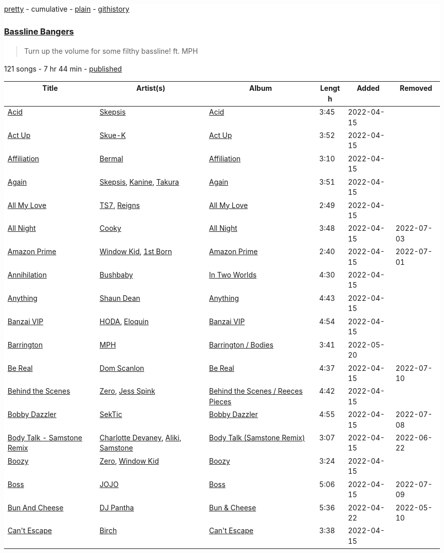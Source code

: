 [pretty](/playlists/pretty/37i9dQZF1DX13R6rBZEpj7.md) - cumulative - [plain](/playlists/plain/37i9dQZF1DX13R6rBZEpj7) - [githistory](https://github.githistory.xyz/mackorone/spotify-playlist-archive/blob/main/playlists/plain/37i9dQZF1DX13R6rBZEpj7)

### [Bassline Bangers](https://open.spotify.com/playlist/37i9dQZF1DX13R6rBZEpj7)

> Turn up the volume for some filthy bassline! ft\. MPH

121 songs - 7 hr 44 min - [published](https://open.spotify.com/playlist/4SEWCFMiD2v6uvHXh5cmid)

| Title | Artist(s) | Album | Length | Added | Removed |
|---|---|---|---|---|---|
| [Acid](https://open.spotify.com/track/34GR9jBULKi91lqNSo5og7) | [Skepsis](https://open.spotify.com/artist/6DnQYUjtYusK9QJts9HqSC) | [Acid](https://open.spotify.com/album/6OqBUNn9xm5YCEWGAjUWTg) | 3:45 | 2022-04-15 |  |
| [Act Up](https://open.spotify.com/track/0TMt3fDt2x3ZKuhb20eggr) | [Skue\-K](https://open.spotify.com/artist/1F9vHrFp3sp83hkYanwgMq) | [Act Up](https://open.spotify.com/album/6PVQw4MNkCF5nSO4aJ76Vk) | 3:52 | 2022-04-15 |  |
| [Affiliation](https://open.spotify.com/track/74OHEZCii7GYJqqEIHPYb0) | [Bermal](https://open.spotify.com/artist/2I50LWeOqOFm3bagM840Nt) | [Affiliation](https://open.spotify.com/album/6viQ5GlaaPHbGLPfIYcEfU) | 3:10 | 2022-04-15 |  |
| [Again](https://open.spotify.com/track/4ZKyMOBSd2M7yTDEoa2LlP) | [Skepsis](https://open.spotify.com/artist/6DnQYUjtYusK9QJts9HqSC), [Kanine](https://open.spotify.com/artist/1KiNUGL3r0GgyLwqYCY1yV), [Takura](https://open.spotify.com/artist/5h7nWgcp5DTynhz4iaq0Ri) | [Again](https://open.spotify.com/album/0O8csLJ3maexykCLSmehZd) | 3:51 | 2022-04-15 |  |
| [All My Love](https://open.spotify.com/track/3RAgAdJt10E68RQj6NcG7p) | [TS7](https://open.spotify.com/artist/4EV6hgVc6KD0SFOIJJLFki), [Reigns](https://open.spotify.com/artist/4tKUuPctyFQus63BKH4JtG) | [All My Love](https://open.spotify.com/album/2p3AHorjKMnURWK4apzAYt) | 2:49 | 2022-04-15 |  |
| [All Night](https://open.spotify.com/track/0J4ecx7h9B73ihSLT88YXm) | [Cooky](https://open.spotify.com/artist/1gIG3PQXZfplVilbDBdzap) | [All Night](https://open.spotify.com/album/6BGQEGytHSd4axFauI67A8) | 3:48 | 2022-04-15 | 2022-07-03 |
| [Amazon Prime](https://open.spotify.com/track/7KMqFgnOWEIBPayRCLx7NI) | [Window Kid](https://open.spotify.com/artist/0Gt5eU7AuKfotkBLgjyg9p), [1st Born](https://open.spotify.com/artist/1KBcM1utBexIFa20pstSMb) | [Amazon Prime](https://open.spotify.com/album/2GY4CND4eFzrv4QwW3zNA9) | 2:40 | 2022-04-15 | 2022-07-01 |
| [Annihilation](https://open.spotify.com/track/43auTkxJdUs3TRkMNJROYj) | [Bushbaby](https://open.spotify.com/artist/6YYg4TQoF8cp50IuM2vU4C) | [In Two Worlds](https://open.spotify.com/album/5oAPopKo0zZwdDdYtzqgu9) | 4:30 | 2022-04-15 |  |
| [Anything](https://open.spotify.com/track/165zMkyh2bVwtu8mAhdTTz) | [Shaun Dean](https://open.spotify.com/artist/1vmJBUoJ6Z4JqU4mlw1bPC) | [Anything](https://open.spotify.com/album/6AT2jvuQd9G0qs02hbLpCy) | 4:43 | 2022-04-15 |  |
| [Banzai VIP](https://open.spotify.com/track/4zO3VlPNShnAGzgc5AvkL6) | [HODA](https://open.spotify.com/artist/6947jU93LuBHWx7OLAh9gx), [Eloquin](https://open.spotify.com/artist/6tRzzi6vUGERNBRbOkaOa1) | [Banzai VIP](https://open.spotify.com/album/6HihMPOfFtq8uSUE7lyvw1) | 4:54 | 2022-04-15 |  |
| [Barrington](https://open.spotify.com/track/13UkLkxFcO890QCWwaYW9c) | [MPH](https://open.spotify.com/artist/62SCu33InHVq97VaWw3eof) | [Barrington / Bodies](https://open.spotify.com/album/5FWII16ZTq6HfCMvdpqCTQ) | 3:41 | 2022-05-20 |  |
| [Be Real](https://open.spotify.com/track/3i4xoeUihdScqGDnvkCFXb) | [Dom Scanlon](https://open.spotify.com/artist/2EhXwW8eckYjHTFWX1f49P) | [Be Real](https://open.spotify.com/album/3prkw0bYIfiZT0Q9Gmz431) | 4:37 | 2022-04-15 | 2022-07-10 |
| [Behind the Scenes](https://open.spotify.com/track/20tM3OtYXmpUtoZjFnmO1b) | [Zero](https://open.spotify.com/artist/6ocDQwCTkVro3cmejcF1DH), [Jess Spink](https://open.spotify.com/artist/1tgraTEgO9OYhLUUdpn7Jz) | [Behind the Scenes / Reeces Pieces](https://open.spotify.com/album/7ygR5BaUAeQuCOWd1IMdZp) | 4:42 | 2022-04-15 |  |
| [Bobby Dazzler](https://open.spotify.com/track/4ZMgel13OsJ65I2uvYoyNU) | [SekTic](https://open.spotify.com/artist/67YZM1iBXlEnAR7thI8wMt) | [Bobby Dazzler](https://open.spotify.com/album/7DSrnvRGUntQf1fcECjIdD) | 4:55 | 2022-04-15 | 2022-07-08 |
| [Body Talk \- Samstone Remix](https://open.spotify.com/track/3TZd5TiRiHLkKptoF4jOvs) | [Charlotte Devaney](https://open.spotify.com/artist/58quCP7j2McEeEtRungVle), [Aliki](https://open.spotify.com/artist/380pxNdAJgBs9PVHfiLKHi), [Samstone](https://open.spotify.com/artist/0akEEdGffTxMJpd0CMInhY) | [Body Talk \(Samstone Remix\)](https://open.spotify.com/album/1X2wkeUwMR4spUoKwnsQBn) | 3:07 | 2022-04-15 | 2022-06-22 |
| [Boozy](https://open.spotify.com/track/1gmlkortUXcobzlQ6qX6Bz) | [Zero](https://open.spotify.com/artist/6ocDQwCTkVro3cmejcF1DH), [Window Kid](https://open.spotify.com/artist/0Gt5eU7AuKfotkBLgjyg9p) | [Boozy](https://open.spotify.com/album/1cT6efIFKOycty0LVw6ciU) | 3:24 | 2022-04-15 |  |
| [Boss](https://open.spotify.com/track/3zJWjSpQ4HFGUjcjAWl5dQ) | [JOJO](https://open.spotify.com/artist/3sZ4Ecr1DgLZ2sdFQaYVMH) | [Boss](https://open.spotify.com/album/3DAcMT3qmeFhucxCGf58nb) | 5:06 | 2022-04-15 | 2022-07-09 |
| [Bun And Cheese](https://open.spotify.com/track/3feHJWvuuVHPSrzWXoxUH6) | [DJ Pantha](https://open.spotify.com/artist/4E0sJWY67kmUAJHtu4ZcEL) | [Bun & Cheese](https://open.spotify.com/album/2g8S5eis6pkUcEX80b6znp) | 5:36 | 2022-04-22 | 2022-05-10 |
| [Can't Escape](https://open.spotify.com/track/5oqQuROoAAc3FEQ2D8svfR) | [Birch](https://open.spotify.com/artist/30XFjY5QiLhaU51gQGAKNv) | [Can't Escape](https://open.spotify.com/album/5EJSTSrxAHGlZS1Ar1Bhwp) | 3:38 | 2022-04-15 |  |